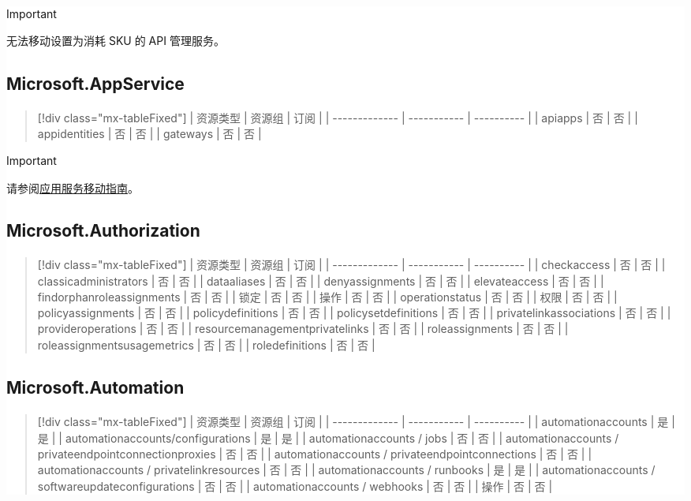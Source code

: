 > [!IMPORTANT]
> 无法移动设置为消耗 SKU 的 API 管理服务。




## <a name="microsoftappservice"></a>Microsoft.AppService

> [!div class="mx-tableFixed"]
> | 资源类型 | 资源组 | 订阅 |
> | ------------- | ----------- | ---------- |
> | apiapps | 否 | 否 |
> | appidentities | 否 | 否 |
> | gateways | 否 | 否 |

> [!IMPORTANT]
> 请参阅[应用服务移动指南](./move-limitations/app-service-move-limitations.md)。


## <a name="microsoftauthorization"></a>Microsoft.Authorization

> [!div class="mx-tableFixed"]
> | 资源类型 | 资源组 | 订阅 |
> | ------------- | ----------- | ---------- |
> | checkaccess | 否 | 否 |
> | classicadministrators | 否 | 否 |
> | dataaliases | 否 | 否 |
> | denyassignments | 否 | 否 |
> | elevateaccess | 否 | 否 |
> | findorphanroleassignments | 否 | 否 |
> | 锁定 | 否 | 否 |
> | 操作 | 否 | 否 |
> | operationstatus | 否 | 否 |
> | 权限 | 否 | 否 |
> | policyassignments | 否 | 否 |
> | policydefinitions | 否 | 否 |
> | policysetdefinitions | 否 | 否 |
> | privatelinkassociations | 否 | 否 |
> | provideroperations | 否 | 否 |
> | resourcemanagementprivatelinks | 否 | 否 |
> | roleassignments | 否 | 否 |
> | roleassignmentsusagemetrics | 否 | 否 |
> | roledefinitions | 否 | 否 |

## <a name="microsoftautomation"></a>Microsoft.Automation

> [!div class="mx-tableFixed"]
> | 资源类型 | 资源组 | 订阅 |
> | ------------- | ----------- | ---------- |
> | automationaccounts | 是 | 是 |
> | automationaccounts/configurations | 是 | 是 |
> | automationaccounts / jobs | 否 | 否 |
> | automationaccounts / privateendpointconnectionproxies | 否 | 否 |
> | automationaccounts / privateendpointconnections | 否 | 否 |
> | automationaccounts / privatelinkresources | 否 | 否 |
> | automationaccounts / runbooks | 是 | 是 |
> | automationaccounts / softwareupdateconfigurations | 否 | 否 |
> | automationaccounts / webhooks | 否 | 否 |
> | 操作 | 否 | 否 |
